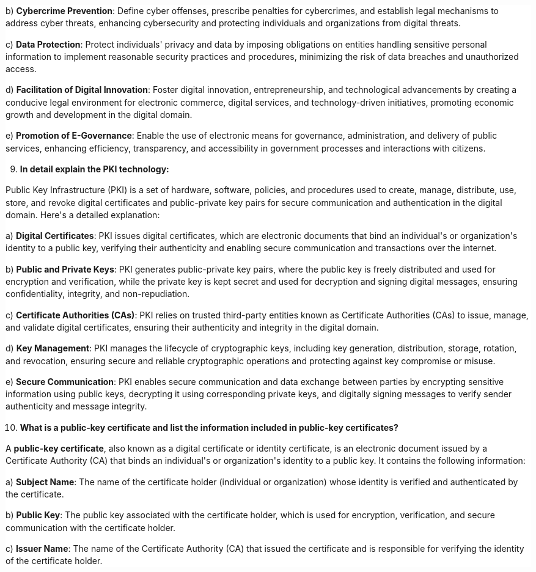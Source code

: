 b) **Cybercrime Prevention**: Define cyber offenses, prescribe penalties for cybercrimes, and establish legal mechanisms to address cyber threats, enhancing cybersecurity and protecting individuals and organizations from digital threats.

c) **Data Protection**: Protect individuals' privacy and data by imposing obligations on entities handling sensitive personal information to implement reasonable security practices and procedures, minimizing the risk of data breaches and unauthorized access.

d) **Facilitation of Digital Innovation**: Foster digital innovation, entrepreneurship, and technological advancements by creating a conducive legal environment for electronic commerce, digital services, and technology-driven initiatives, promoting economic growth and development in the digital domain.

e) **Promotion of E-Governance**: Enable the use of electronic means for governance, administration, and delivery of public services, enhancing efficiency, transparency, and accessibility in government processes and interactions with citizens.

9) **In detail explain the PKI technology:**

Public Key Infrastructure (PKI) is a set of hardware, software, policies, and procedures used to create, manage, distribute, use, store, and revoke digital certificates and public-private key pairs for secure communication and authentication in the digital domain. Here's a detailed explanation:

a) **Digital Certificates**: PKI issues digital certificates, which are electronic documents that bind an individual's or organization's identity to a public key, verifying their authenticity and enabling secure communication and transactions over the internet.

b) **Public and Private Keys**: PKI generates public-private key pairs, where the public key is freely distributed and used for encryption and verification, while the private key is kept secret and used for decryption and signing digital messages, ensuring confidentiality, integrity, and non-repudiation.

c) **Certificate Authorities (CAs)**: PKI relies on trusted third-party entities known as Certificate Authorities (CAs) to issue, manage, and validate digital certificates, ensuring their authenticity and integrity in the digital domain.

d) **Key Management**: PKI manages the lifecycle of cryptographic keys, including key generation, distribution, storage, rotation, and revocation, ensuring secure and reliable cryptographic operations and protecting against key compromise or misuse.

e) **Secure Communication**: PKI enables secure communication and data exchange between parties by encrypting sensitive information using public keys, decrypting it using corresponding private keys, and digitally signing messages to verify sender authenticity and message integrity.

10) **What is a public-key certificate and list the information included in public-key certificates?**

A **public-key certificate**, also known as a digital certificate or identity certificate, is an electronic document issued by a Certificate Authority (CA) that binds an individual's or organization's identity to a public key. It contains the following information:

a) **Subject Name**: The name of the certificate holder (individual or organization) whose identity is verified and authenticated by the certificate.

b) **Public Key**: The public key associated with the certificate holder, which is used for encryption, verification, and secure communication with the certificate holder.

c) **Issuer Name**: The name of the Certificate Authority (CA) that issued the certificate and is responsible for verifying the identity of the certificate holder.
